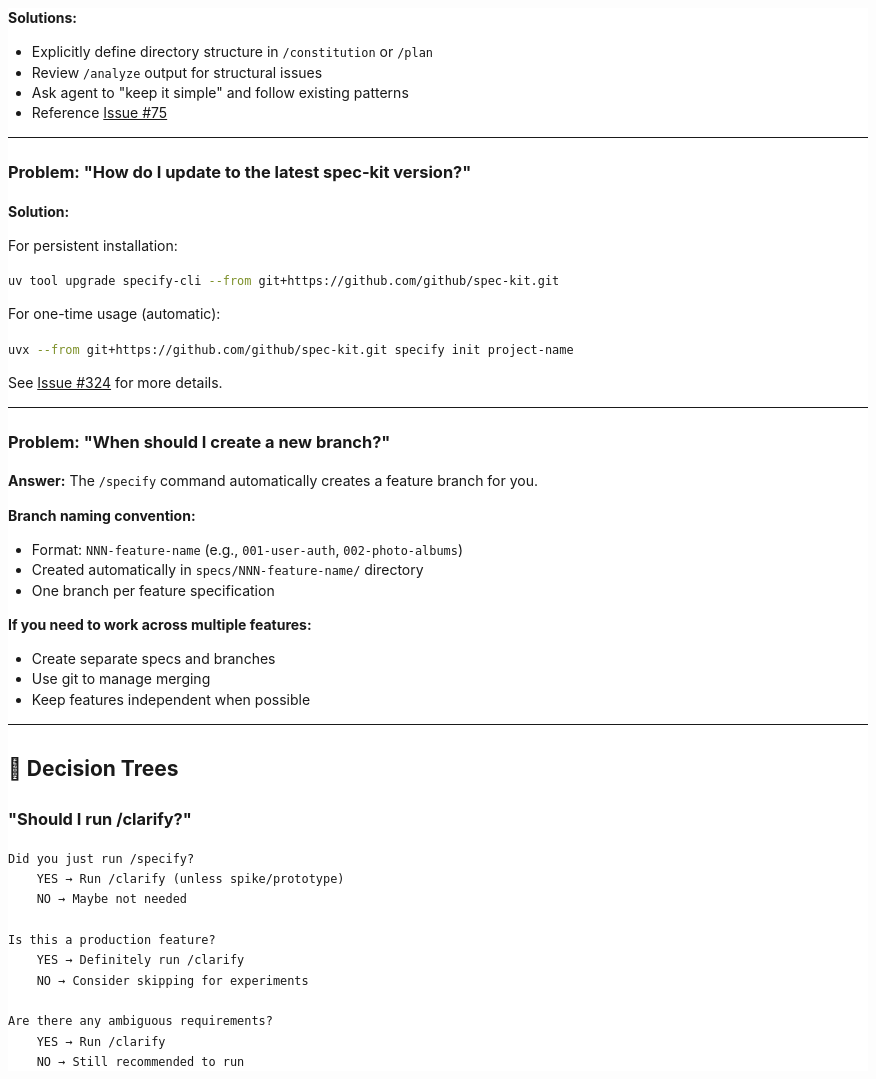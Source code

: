 **Solutions:**
- Explicitly define directory structure in `/constitution` or `/plan`
- Review `/analyze` output for structural issues
- Ask agent to "keep it simple" and follow existing patterns
- Reference [Issue #75](https://github.com/github/spec-kit/issues/75)

---

### Problem: "How do I update to the latest spec-kit version?"

**Solution:** 

For persistent installation:
```bash
uv tool upgrade specify-cli --from git+https://github.com/github/spec-kit.git
```

For one-time usage (automatic):
```bash
uvx --from git+https://github.com/github/spec-kit.git specify init project-name
```

See [Issue #324](https://github.com/github/spec-kit/issues/324) for more details.

---

### Problem: "When should I create a new branch?"

**Answer:** The `/specify` command automatically creates a feature branch for you.

**Branch naming convention:**
- Format: `NNN-feature-name` (e.g., `001-user-auth`, `002-photo-albums`)
- Created automatically in `specs/NNN-feature-name/` directory
- One branch per feature specification

**If you need to work across multiple features:**
- Create separate specs and branches
- Use git to manage merging
- Keep features independent when possible

---

## 🎯 Decision Trees

### "Should I run /clarify?"

```
Did you just run /specify? 
    YES → Run /clarify (unless spike/prototype)
    NO → Maybe not needed

Is this a production feature?
    YES → Definitely run /clarify
    NO → Consider skipping for experiments

Are there any ambiguous requirements?
    YES → Run /clarify
    NO → Still recommended to run
```
